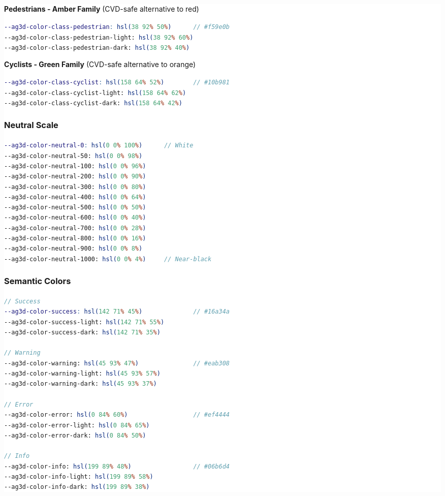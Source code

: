 **Pedestrians - Amber Family** (CVD-safe alternative to red)
```scss
--ag3d-color-class-pedestrian: hsl(38 92% 50%)      // #f59e0b
--ag3d-color-class-pedestrian-light: hsl(38 92% 60%)
--ag3d-color-class-pedestrian-dark: hsl(38 92% 40%)
```

**Cyclists - Green Family** (CVD-safe alternative to orange)
```scss
--ag3d-color-class-cyclist: hsl(158 64% 52%)        // #10b981
--ag3d-color-class-cyclist-light: hsl(158 64% 62%)
--ag3d-color-class-cyclist-dark: hsl(158 64% 42%)
```

### Neutral Scale

```scss
--ag3d-color-neutral-0: hsl(0 0% 100%)      // White
--ag3d-color-neutral-50: hsl(0 0% 98%)
--ag3d-color-neutral-100: hsl(0 0% 96%)
--ag3d-color-neutral-200: hsl(0 0% 90%)
--ag3d-color-neutral-300: hsl(0 0% 80%)
--ag3d-color-neutral-400: hsl(0 0% 64%)
--ag3d-color-neutral-500: hsl(0 0% 50%)
--ag3d-color-neutral-600: hsl(0 0% 40%)
--ag3d-color-neutral-700: hsl(0 0% 28%)
--ag3d-color-neutral-800: hsl(0 0% 16%)
--ag3d-color-neutral-900: hsl(0 0% 8%)
--ag3d-color-neutral-1000: hsl(0 0% 4%)     // Near-black
```

### Semantic Colors

```scss
// Success
--ag3d-color-success: hsl(142 71% 45%)              // #16a34a
--ag3d-color-success-light: hsl(142 71% 55%)
--ag3d-color-success-dark: hsl(142 71% 35%)

// Warning
--ag3d-color-warning: hsl(45 93% 47%)               // #eab308
--ag3d-color-warning-light: hsl(45 93% 57%)
--ag3d-color-warning-dark: hsl(45 93% 37%)

// Error
--ag3d-color-error: hsl(0 84% 60%)                  // #ef4444
--ag3d-color-error-light: hsl(0 84% 65%)
--ag3d-color-error-dark: hsl(0 84% 50%)

// Info
--ag3d-color-info: hsl(199 89% 48%)                 // #06b6d4
--ag3d-color-info-light: hsl(199 89% 58%)
--ag3d-color-info-dark: hsl(199 89% 38%)
```
